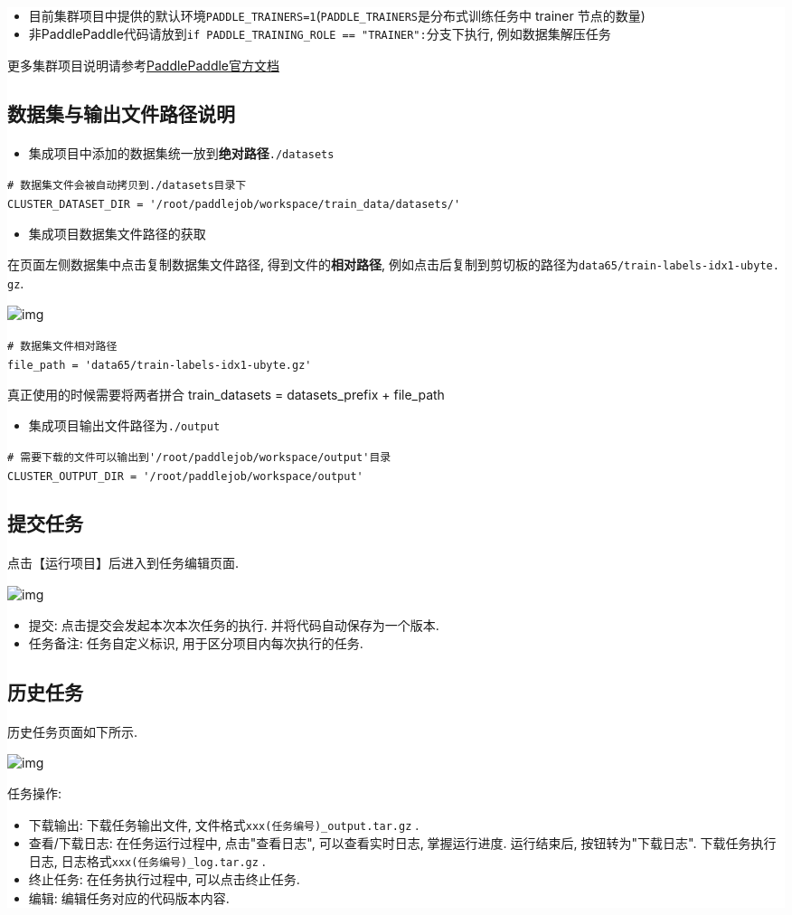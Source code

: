 - 目前集群项目中提供的默认环境`PADDLE_TRAINERS=1`(`PADDLE_TRAINERS`是分布式训练任务中 trainer 节点的数量)
- 非PaddlePaddle代码请放到`if PADDLE_TRAINING_ROLE == "TRAINER":`分支下执行, 例如数据集解压任务

更多集群项目说明请参考[PaddlePaddle官方文档](http://www.paddlepaddle.org/documentation/docs/zh/1.1/user_guides/howto/training/cluster_quick_start.html)

## 数据集与输出文件路径说明

- 集成项目中添加的数据集统一放到**绝对路径**`./datasets`

```
# 数据集文件会被自动拷贝到./datasets目录下
CLUSTER_DATASET_DIR = '/root/paddlejob/workspace/train_data/datasets/'
```

- 集成项目数据集文件路径的获取

在页面左侧数据集中点击复制数据集文件路径, 得到文件的**相对路径**, 例如点击后复制到剪切板的路径为`data65/train-labels-idx1-ubyte.gz`.

![img](https://ai.bdstatic.com/file/B27FD883CF654E70BE6854BD22223041)

```
# 数据集文件相对路径
file_path = 'data65/train-labels-idx1-ubyte.gz'
```

真正使用的时候需要将两者拼合 train_datasets = datasets_prefix + file_path

- 集成项目输出文件路径为`./output`

```
# 需要下载的文件可以输出到'/root/paddlejob/workspace/output'目录
CLUSTER_OUTPUT_DIR = '/root/paddlejob/workspace/output'
```

## 提交任务

点击【运行项目】后进入到任务编辑页面.

![img](https://ai.bdstatic.com/file/56E86C6695BE40F6BA4F60114E450992)

- 提交: 点击提交会发起本次本次任务的执行. 并将代码自动保存为一个版本.
- 任务备注: 任务自定义标识, 用于区分项目内每次执行的任务.

## 历史任务

历史任务页面如下所示.

![img](https://ai.bdstatic.com/file/3F69E41D7C2C4C1E83723539776BD456)

任务操作:

- 下载输出: 下载任务输出文件, 文件格式`xxx(任务编号)_output.tar.gz` .
- 查看/下载日志: 在任务运行过程中, 点击"查看日志", 可以查看实时日志, 掌握运行进度. 运行结束后, 按钮转为"下载日志". 下载任务执行日志, 日志格式`xxx(任务编号)_log.tar.gz` .
- 终止任务: 在任务执行过程中, 可以点击终止任务.
- 编辑: 编辑任务对应的代码版本内容.
